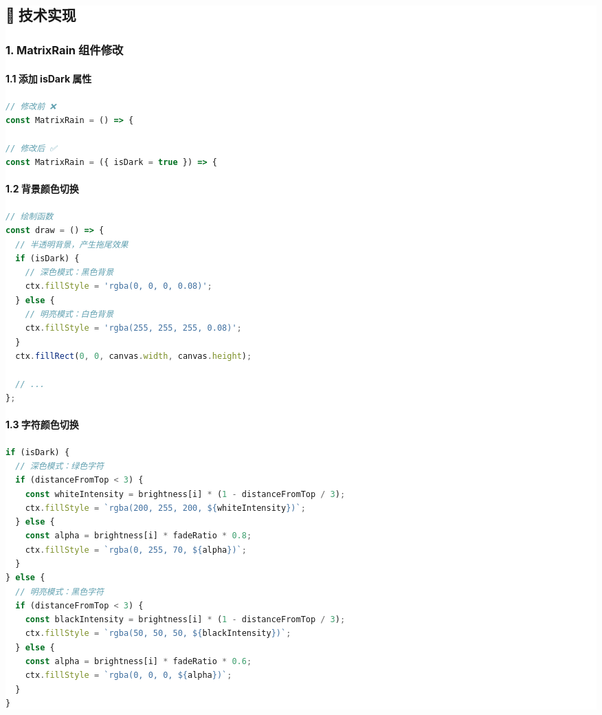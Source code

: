 
## 🔧 技术实现

### 1. **MatrixRain 组件修改**

#### 1.1 添加 isDark 属性
```javascript
// 修改前 ❌
const MatrixRain = () => {

// 修改后 ✅
const MatrixRain = ({ isDark = true }) => {
```

#### 1.2 背景颜色切换
```javascript
// 绘制函数
const draw = () => {
  // 半透明背景，产生拖尾效果
  if (isDark) {
    // 深色模式：黑色背景
    ctx.fillStyle = 'rgba(0, 0, 0, 0.08)';
  } else {
    // 明亮模式：白色背景
    ctx.fillStyle = 'rgba(255, 255, 255, 0.08)';
  }
  ctx.fillRect(0, 0, canvas.width, canvas.height);
  
  // ...
};
```

#### 1.3 字符颜色切换
```javascript
if (isDark) {
  // 深色模式：绿色字符
  if (distanceFromTop < 3) {
    const whiteIntensity = brightness[i] * (1 - distanceFromTop / 3);
    ctx.fillStyle = `rgba(200, 255, 200, ${whiteIntensity})`;
  } else {
    const alpha = brightness[i] * fadeRatio * 0.8;
    ctx.fillStyle = `rgba(0, 255, 70, ${alpha})`;
  }
} else {
  // 明亮模式：黑色字符
  if (distanceFromTop < 3) {
    const blackIntensity = brightness[i] * (1 - distanceFromTop / 3);
    ctx.fillStyle = `rgba(50, 50, 50, ${blackIntensity})`;
  } else {
    const alpha = brightness[i] * fadeRatio * 0.6;
    ctx.fillStyle = `rgba(0, 0, 0, ${alpha})`;
  }
}
```
